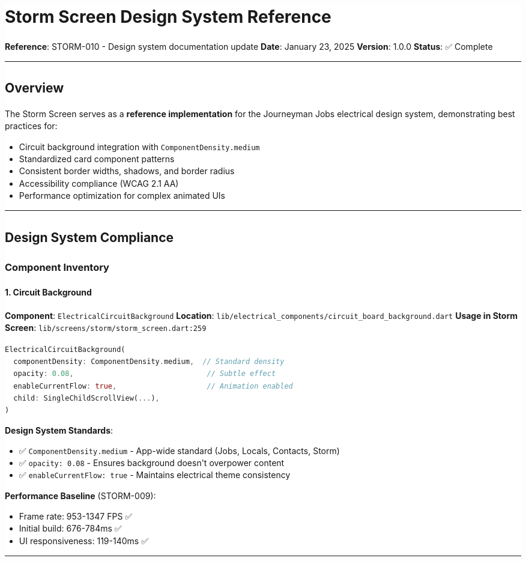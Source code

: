 # Storm Screen Design System Reference

**Reference**: STORM-010 - Design system documentation update
**Date**: January 23, 2025
**Version**: 1.0.0
**Status**: ✅ Complete

---

## Overview

The Storm Screen serves as a **reference implementation** for the Journeyman Jobs electrical design system, demonstrating best practices for:

- Circuit background integration with `ComponentDensity.medium`
- Standardized card component patterns
- Consistent border widths, shadows, and border radius
- Accessibility compliance (WCAG 2.1 AA)
- Performance optimization for complex animated UIs

---

## Design System Compliance

### Component Inventory

#### 1. Circuit Background

**Component**: `ElectricalCircuitBackground`
**Location**: `lib/electrical_components/circuit_board_background.dart`
**Usage in Storm Screen**: `lib/screens/storm/storm_screen.dart:259`

```dart
ElectricalCircuitBackground(
  componentDensity: ComponentDensity.medium,  // Standard density
  opacity: 0.08,                               // Subtle effect
  enableCurrentFlow: true,                     // Animation enabled
  child: SingleChildScrollView(...),
)
```

**Design System Standards**:

- ✅ `ComponentDensity.medium` - App-wide standard (Jobs, Locals, Contacts, Storm)
- ✅ `opacity: 0.08` - Ensures background doesn't overpower content
- ✅ `enableCurrentFlow: true` - Maintains electrical theme consistency

**Performance Baseline** (STORM-009):

- Frame rate: 953-1347 FPS ✅
- Initial build: 676-784ms ✅
- UI responsiveness: 119-140ms ✅

---